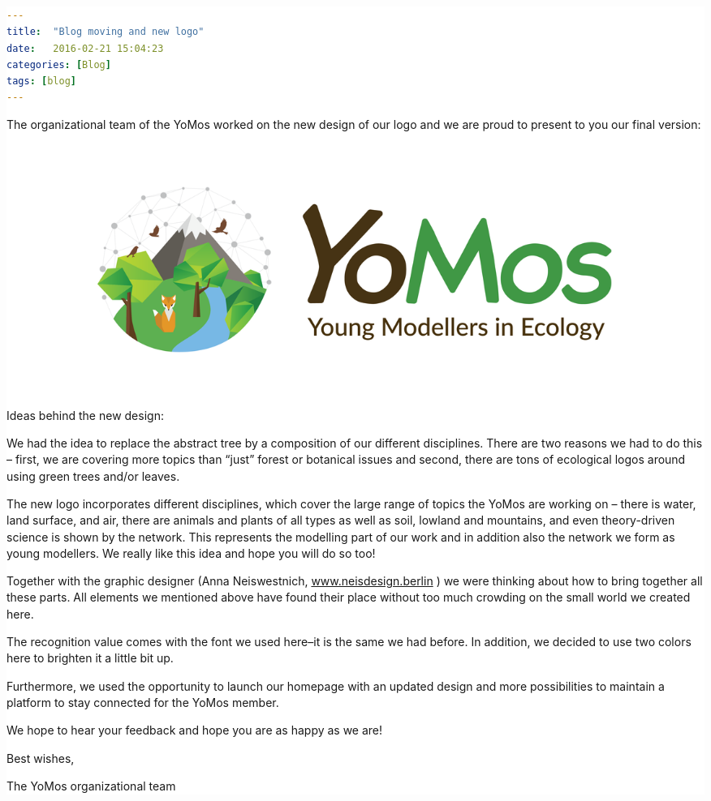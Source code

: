 ```yaml
---
title:  "Blog moving and new logo"
date:   2016-02-21 15:04:23
categories: [Blog]
tags: [blog]
---
```

<p>The organizational team of the YoMos worked on the new design of our logo and we are proud to present to you our final version:</p>

<figure>
<a href="/images/YoMos-Logo-Querformat.png"><img src="/images/YoMos-Logo-Querformat.png" width="100%" alt="" /></a>
</figure>

<p>Ideas behind the new design:</p>

<p>We had the idea to replace the abstract tree by a composition of our different disciplines. There are two reasons we had to do this – first, we are covering more topics than “just” forest or botanical issues and second, there are tons of ecological logos around using green trees and/or leaves.</p>

<p>The new logo incorporates different disciplines, which cover the large range of topics the YoMos are working on – there is water, land surface, and air, there are animals and plants of all types as well as soil, lowland and mountains, and even theory-driven science is shown by the network. This represents the modelling part of our work and in addition also the network we form as young modellers. We really like this idea and hope you will do so too!</p>

<p>Together with the graphic designer (Anna Neiswestnich, <a href="www.neisdesign.berlin">www.neisdesign.berlin</a> ) we were thinking about how to bring together all these parts. All elements we mentioned above have found their place without too much crowding on the small world we created here.</p>

<p>The recognition value comes with the font we used here–it is the same we had before. In addition, we decided to use two colors here to brighten it a little bit up.</p>

<p>Furthermore, we used the opportunity to launch our homepage with an updated design and more possibilities to maintain a platform to stay connected for the YoMos member.</p>

<p>We hope to hear your feedback and hope you are as happy as we are!</p>

<p>Best wishes, <br>

The YoMos organizational team</p>
